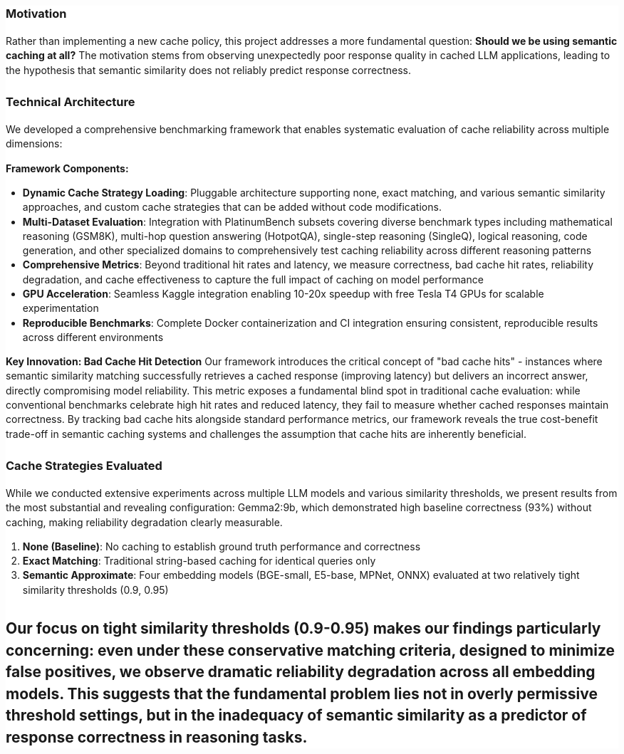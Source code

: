 ### Motivation

Rather than implementing a new cache policy, this project addresses a more fundamental question: **Should we be using semantic caching at all?** The motivation stems from observing unexpectedly poor response quality in cached LLM applications, leading to the hypothesis that semantic similarity does not reliably predict response correctness.

### Technical Architecture

We developed a comprehensive benchmarking framework that enables systematic evaluation of cache reliability across multiple dimensions:

**Framework Components:**
- **Dynamic Cache Strategy Loading**: Pluggable architecture supporting none, exact matching, and various semantic similarity approaches, and custom cache strategies that can be added without code modifications.
- **Multi-Dataset Evaluation**:  Integration with PlatinumBench subsets covering diverse benchmark types including mathematical reasoning (GSM8K), multi-hop question answering (HotpotQA), single-step reasoning (SingleQ), logical reasoning, code generation, and other specialized domains to comprehensively test caching reliability across different reasoning patterns
- **Comprehensive Metrics**: Beyond traditional hit rates and latency, we measure correctness, bad cache hit rates, reliability degradation, and cache effectiveness to capture the full impact of caching on model performance
- **GPU Acceleration**: Seamless Kaggle integration enabling 10-20x speedup with free Tesla T4 GPUs for scalable experimentation
- **Reproducible Benchmarks**: Complete Docker containerization and CI integration ensuring consistent, reproducible results across different environments

**Key Innovation: Bad Cache Hit Detection**
Our framework introduces the critical concept of "bad cache hits" - instances where semantic similarity matching successfully retrieves a cached response (improving latency) but delivers an incorrect answer, directly compromising model reliability. This metric exposes a fundamental blind spot in traditional cache evaluation: while conventional benchmarks celebrate high hit rates and reduced latency, they fail to measure whether cached responses maintain correctness. By tracking bad cache hits alongside standard performance metrics, our framework reveals the true cost-benefit trade-off in semantic caching systems and challenges the assumption that cache hits are inherently beneficial.

### Cache Strategies Evaluated
While we conducted extensive experiments across multiple LLM models and various similarity thresholds, we present results from the most substantial and revealing configuration: Gemma2:9b, which demonstrated high baseline correctness (93%) without caching, making reliability degradation clearly measurable.

1. **None (Baseline)**: No caching to establish ground truth performance and correctness
2. **Exact Matching**: Traditional string-based caching for identical queries only
3. **Semantic Approximate**: Four embedding models (BGE-small, E5-base, MPNet, ONNX) evaluated at two relatively tight similarity thresholds (0.9, 0.95)

Our focus on tight similarity thresholds (0.9-0.95) makes our findings particularly concerning: even under these conservative matching criteria, designed to minimize false positives, we observe dramatic reliability degradation across all embedding models. This suggests that the fundamental problem lies not in overly permissive threshold settings, but in the inadequacy of semantic similarity as a predictor of response correctness in reasoning tasks.
---
